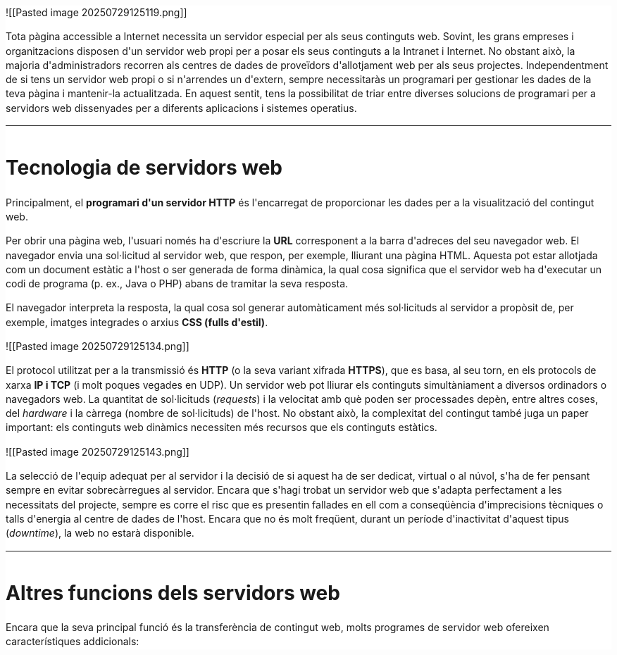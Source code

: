 ![[Pasted image 20250729125119.png]]

Tota pàgina accessible a Internet necessita un servidor especial per als seus continguts web. Sovint, les grans empreses i organitzacions disposen d'un servidor web propi per a posar els seus continguts a la Intranet i Internet. No obstant això, la majoria d'administradors recorren als centres de dades de proveïdors d'allotjament web per als seus projectes. Independentment de si tens un servidor web propi o si n'arrendes un d'extern, sempre necessitaràs un programari per gestionar les dades de la teva pàgina i mantenir-la actualitzada. En aquest sentit, tens la possibilitat de triar entre diverses solucions de programari per a servidors web dissenyades per a diferents aplicacions i sistemes operatius.

-----

# Tecnologia de servidors web

Principalment, el **programari d'un servidor HTTP** és l'encarregat de proporcionar les dades per a la visualització del contingut web.

Per obrir una pàgina web, l'usuari només ha d'escriure la **URL** corresponent a la barra d'adreces del seu navegador web. El navegador envia una sol·licitud al servidor web, que respon, per exemple, lliurant una pàgina HTML. Aquesta pot estar allotjada com un document estàtic a l'host o ser generada de forma dinàmica, la qual cosa significa que el servidor web ha d'executar un codi de programa (p. ex., Java o PHP) abans de tramitar la seva resposta.

El navegador interpreta la resposta, la qual cosa sol generar automàticament més sol·licituds al servidor a propòsit de, per exemple, imatges integrades o arxius **CSS (fulls d'estil)**.

![[Pasted image 20250729125134.png]]

El protocol utilitzat per a la transmissió és **HTTP** (o la seva variant xifrada **HTTPS**), que es basa, al seu torn, en els protocols de xarxa **IP i TCP** (i molt poques vegades en UDP). Un servidor web pot lliurar els continguts simultàniament a diversos ordinadors o navegadors web. La quantitat de sol·licituds (*requests*) i la velocitat amb què poden ser processades depèn, entre altres coses, del *hardware* i la càrrega (nombre de sol·licituds) de l'host. No obstant això, la complexitat del contingut també juga un paper important: els continguts web dinàmics necessiten més recursos que els continguts estàtics.

![[Pasted image 20250729125143.png]]

La selecció de l'equip adequat per al servidor i la decisió de si aquest ha de ser dedicat, virtual o al núvol, s'ha de fer pensant sempre en evitar sobrecàrregues al servidor. Encara que s'hagi trobat un servidor web que s'adapta perfectament a les necessitats del projecte, sempre es corre el risc que es presentin fallades en ell com a conseqüència d'imprecisions tècniques o talls d'energia al centre de dades de l'host. Encara que no és molt freqüent, durant un període d'inactivitat d'aquest tipus (*downtime*), la web no estarà disponible.

-----

# Altres funcions dels servidors web

Encara que la seva principal funció és la transferència de contingut web, molts programes de servidor web ofereixen característiques addicionals:
